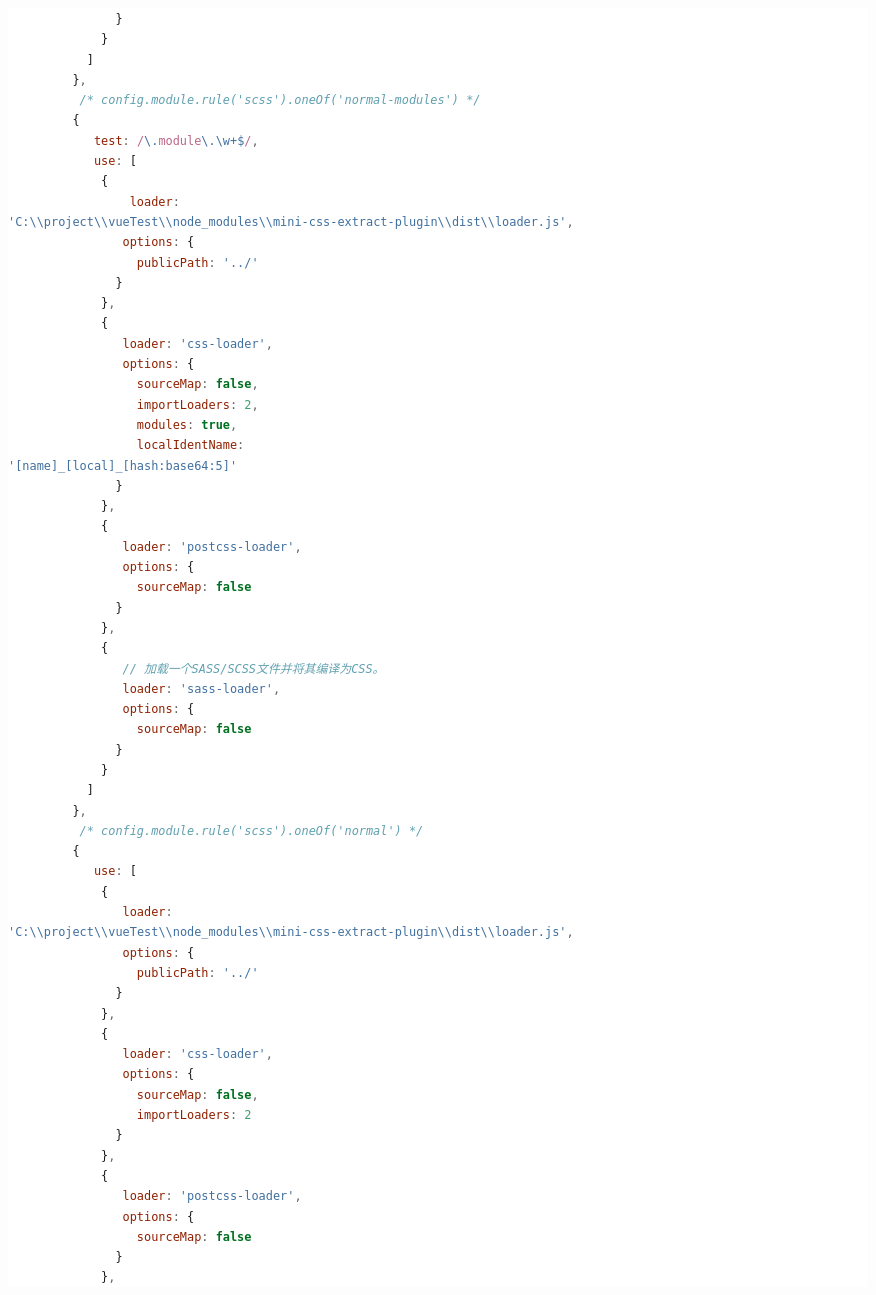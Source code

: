 ```js
               }
             }
           ]
         },
          /* config.module.rule('scss').oneOf('normal-modules') */
         {
            test: /\.module\.\w+$/,
            use: [
             {
                 loader:
'C:\\project\\vueTest\\node_modules\\mini-css-extract-plugin\\dist\\loader.js',
                options: {
                  publicPath: '../'
               }
             },
             {
                loader: 'css-loader',
                options: {
                  sourceMap: false,
                  importLoaders: 2,
                  modules: true,
                  localIdentName:
'[name]_[local]_[hash:base64:5]'
               }
             },
             {
                loader: 'postcss-loader',
                options: {
                  sourceMap: false
               }
             },
             {
                // 加载一个SASS/SCSS文件并将其编译为CSS。
                loader: 'sass-loader',
                options: {
                  sourceMap: false
               }
             }
           ]
         },
          /* config.module.rule('scss').oneOf('normal') */
         {
            use: [
             {
                loader:
'C:\\project\\vueTest\\node_modules\\mini-css-extract-plugin\\dist\\loader.js',
                options: {
                  publicPath: '../'
               }
             },
             {
                loader: 'css-loader',
                options: {
                  sourceMap: false,
                  importLoaders: 2
               }
             },
             {
                loader: 'postcss-loader',
                options: {
                  sourceMap: false
               }
             },
```